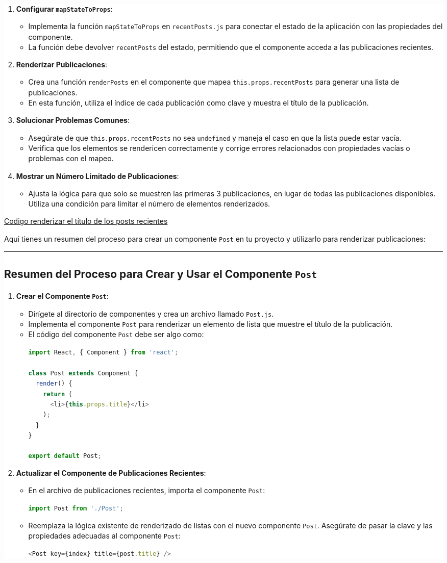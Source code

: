 1. **Configurar `mapStateToProps`**:
   - Implementa la función `mapStateToProps` en `recentPosts.js` para conectar el estado de la aplicación con las propiedades del componente.
   - La función debe devolver `recentPosts` del estado, permitiendo que el componente acceda a las publicaciones recientes.

2. **Renderizar Publicaciones**:
   - Crea una función `renderPosts` en el componente que mapea `this.props.recentPosts` para generar una lista de publicaciones.
   - En esta función, utiliza el índice de cada publicación como clave y muestra el título de la publicación.

3. **Solucionar Problemas Comunes**:
   - Asegúrate de que `this.props.recentPosts` no sea `undefined` y maneja el caso en que la lista puede estar vacía.
   - Verifica que los elementos se rendericen correctamente y corrige errores relacionados con propiedades vacías o problemas con el mapeo.

4. **Mostrar un Número Limitado de Publicaciones**:
   - Ajusta la lógica para que solo se muestren las primeras 3 publicaciones, en lugar de todas las publicaciones disponibles. Utiliza una condición para limitar el número de elementos renderizados.

[Codigo renderizar el título de los posts recientes](https://github.com/Marimar8888/dailySmarty/commit/db7f70c7acad83d1c96f43d832556b3a4800f160)

Aquí tienes un resumen del proceso para crear un componente `Post` en tu proyecto y utilizarlo para renderizar publicaciones:

---

## Resumen del Proceso para Crear y Usar el Componente `Post`

1. **Crear el Componente `Post`**:
   - Dirígete al directorio de componentes y crea un archivo llamado `Post.js`.
   - Implementa el componente `Post` para renderizar un elemento de lista que muestre el título de la publicación.
   - El código del componente `Post` debe ser algo como:
     ```javascript
     import React, { Component } from 'react';

     class Post extends Component {
       render() {
         return (
           <li>{this.props.title}</li>
         );
       }
     }

     export default Post;
     ```

2. **Actualizar el Componente de Publicaciones Recientes**:
   - En el archivo de publicaciones recientes, importa el componente `Post`:
     ```javascript
     import Post from './Post';
     ```
   - Reemplaza la lógica existente de renderizado de listas con el nuevo componente `Post`. Asegúrate de pasar la clave y las propiedades adecuadas al componente `Post`:
     ```javascript
     <Post key={index} title={post.title} />
     ```
